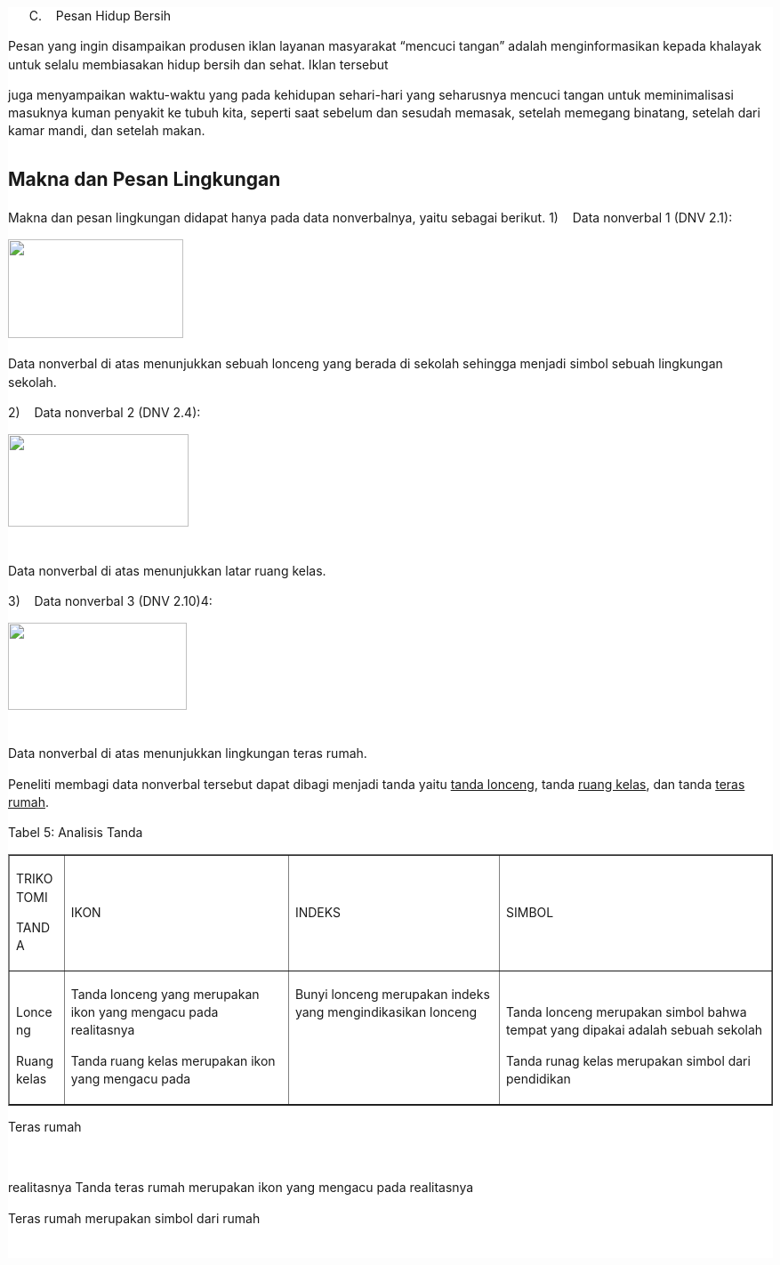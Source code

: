 <ul style="list-style:none;"><li>
<p><span class="font2">C. &nbsp;&nbsp;&nbsp;Pesan Hidup Bersih</span></p></li></ul>
<p><span class="font2">Pesan yang ingin disampaikan produsen iklan layanan masyarakat “mencuci tangan” adalah menginformasikan kepada khalayak untuk selalu membiasakan hidup bersih dan sehat. Iklan tersebut</span></p>
<p><span class="font2">juga menyampaikan waktu-waktu yang pada kehidupan sehari-hari yang seharusnya mencuci tangan untuk meminimalisasi masuknya kuman penyakit ke tubuh kita, seperti saat sebelum dan sesudah memasak, setelah memegang binatang, setelah dari kamar mandi, dan setelah makan.</span></p>
<h2><a name="bookmark14"></a><span class="font2" style="font-weight:bold;"><a name="bookmark15"></a>Makna dan Pesan Lingkungan</span></h2>
<p><span class="font2">Makna dan pesan lingkungan didapat hanya pada data nonverbalnya, yaitu sebagai berikut. 1) &nbsp;&nbsp;&nbsp;Data nonverbal 1 (DNV 2.1):</span></p><img src="https://jurnal.harianregional.com/media/38775-9.jpg" alt="" style="width:148pt;height:83pt;">
<p><span class="font2">Data nonverbal di atas menunjukkan sebuah lonceng yang berada di sekolah sehingga menjadi simbol sebuah lingkungan sekolah.</span></p>
<div>
<p><span class="font2">2) &nbsp;&nbsp;&nbsp;Data nonverbal 2 (DNV 2.4):</span></p><img src="https://jurnal.harianregional.com/media/38775-10.jpg" alt="" style="width:152pt;height:78pt;">
</div><br clear="all">
<p><span class="font2">Data nonverbal di atas menunjukkan latar ruang kelas.</span></p>
<div>
<p><span class="font2">3) &nbsp;&nbsp;&nbsp;Data nonverbal 3 (DNV 2.10)4:</span></p><img src="https://jurnal.harianregional.com/media/38775-11.jpg" alt="" style="width:151pt;height:73pt;">
</div><br clear="all">
<p><span class="font2">Data nonverbal di atas menunjukkan lingkungan teras rumah.</span></p>
<p><span class="font2">Peneliti membagi data nonverbal tersebut dapat dibagi menjadi tanda yaitu </span><span class="font2" style="text-decoration:underline;">tanda lonceng</span><span class="font2">, tanda </span><span class="font2" style="text-decoration:underline;">ruang kelas</span><span class="font2">, dan tanda </span><span class="font2" style="text-decoration:underline;">teras rumah</span><span class="font2">.</span></p>
<p><span class="font2">Tabel 5: Analisis Tanda</span></p>
<table border="1">
<tr><td style="vertical-align:top;">
<p><span class="font2">TRIKOTOMI</span></p>
<p><span class="font2">TANDA</span></p></td><td style="vertical-align:middle;">
<p><span class="font2">IKON</span></p></td><td style="vertical-align:middle;">
<p><span class="font2">INDEKS</span></p></td><td style="vertical-align:middle;">
<p><span class="font2">SIMBOL</span></p></td></tr>
<tr><td style="vertical-align:bottom;">
<p><span class="font2">Lonceng</span></p>
<p><span class="font2">Ruang kelas</span></p></td><td style="vertical-align:bottom;">
<p><span class="font2">Tanda lonceng yang merupakan ikon yang mengacu pada realitasnya</span></p>
<p><span class="font2">Tanda ruang kelas merupakan ikon yang mengacu pada</span></p></td><td style="vertical-align:top;">
<p><span class="font2">Bunyi lonceng merupakan indeks yang mengindikasikan lonceng</span></p></td><td style="vertical-align:bottom;">
<p><span class="font2">Tanda lonceng merupakan simbol bahwa tempat yang dipakai adalah sebuah sekolah</span></p>
<p><span class="font2">Tanda runag kelas merupakan simbol dari pendidikan</span></p></td></tr>
</table>
<div>
<p><span class="font2">Teras rumah</span></p>
</div><br clear="all">
<p><span class="font2">realitasnya Tanda teras rumah merupakan ikon yang mengacu pada realitasnya</span></p>
<div>
<p><span class="font2">Teras rumah merupakan simbol dari rumah</span></p>
</div><br clear="all">